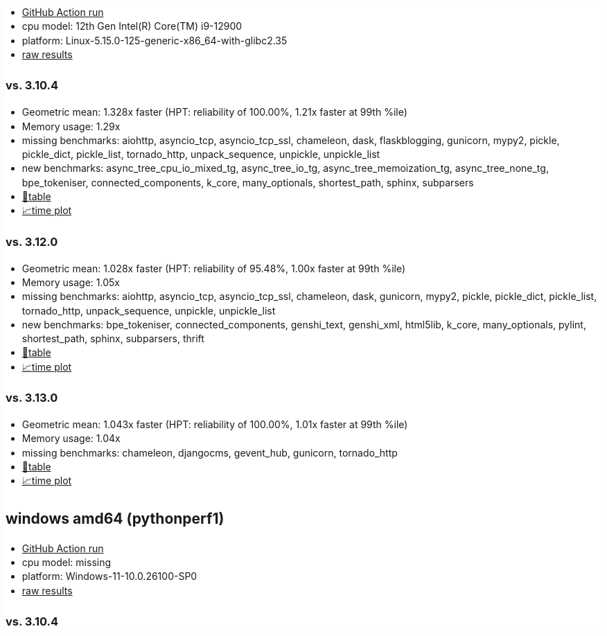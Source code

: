 - [GitHub Action run](https://github.com/faster-cpython/benchmarking/actions/runs/13461534459)
- cpu model: 12th Gen Intel(R) Core(TM) i9-12900
- platform: Linux-5.15.0-125-generic-x86_64-with-glibc2.35
- [raw results](bm-20250212-pythonperf2-x86_64-python-5cdd6e5e758a3fc0a5da-3.14.0a4%2B-5cdd6e5.json)

### vs. 3.10.4

- Geometric mean: 1.328x faster (HPT: reliability of 100.00%, 1.21x faster at 99th %ile)
- Memory usage: 1.29x
- missing benchmarks: aiohttp, asyncio_tcp, asyncio_tcp_ssl, chameleon, dask, flaskblogging, gunicorn, mypy2, pickle, pickle_dict, pickle_list, tornado_http, unpack_sequence, unpickle, unpickle_list
- new benchmarks: async_tree_cpu_io_mixed_tg, async_tree_io_tg, async_tree_memoization_tg, async_tree_none_tg, bpe_tokeniser, connected_components, k_core, many_optionals, shortest_path, sphinx, subparsers
- [📄table](bm-20250212-pythonperf2-x86_64-python-5cdd6e5e758a3fc0a5da-3.14.0a4%2B-5cdd6e5-vs-3.10.4.md)
- [📈time plot](bm-20250212-pythonperf2-x86_64-python-5cdd6e5e758a3fc0a5da-3.14.0a4%2B-5cdd6e5-vs-3.10.4.svg)

### vs. 3.12.0

- Geometric mean: 1.028x faster (HPT: reliability of 95.48%, 1.00x faster at 99th %ile)
- Memory usage: 1.05x
- missing benchmarks: aiohttp, asyncio_tcp, asyncio_tcp_ssl, chameleon, dask, gunicorn, mypy2, pickle, pickle_dict, pickle_list, tornado_http, unpack_sequence, unpickle, unpickle_list
- new benchmarks: bpe_tokeniser, connected_components, genshi_text, genshi_xml, html5lib, k_core, many_optionals, pylint, shortest_path, sphinx, subparsers, thrift
- [📄table](bm-20250212-pythonperf2-x86_64-python-5cdd6e5e758a3fc0a5da-3.14.0a4%2B-5cdd6e5-vs-3.12.0.md)
- [📈time plot](bm-20250212-pythonperf2-x86_64-python-5cdd6e5e758a3fc0a5da-3.14.0a4%2B-5cdd6e5-vs-3.12.0.svg)

### vs. 3.13.0

- Geometric mean: 1.043x faster (HPT: reliability of 100.00%, 1.01x faster at 99th %ile)
- Memory usage: 1.04x
- missing benchmarks: chameleon, djangocms, gevent_hub, gunicorn, tornado_http
- [📄table](bm-20250212-pythonperf2-x86_64-python-5cdd6e5e758a3fc0a5da-3.14.0a4%2B-5cdd6e5-vs-3.13.0.md)
- [📈time plot](bm-20250212-pythonperf2-x86_64-python-5cdd6e5e758a3fc0a5da-3.14.0a4%2B-5cdd6e5-vs-3.13.0.svg)

## windows amd64 (pythonperf1)

- [GitHub Action run](https://github.com/faster-cpython/benchmarking/actions/runs/13461534459)
- cpu model: missing
- platform: Windows-11-10.0.26100-SP0
- [raw results](bm-20250212-pythonperf1-amd64-python-5cdd6e5e758a3fc0a5da-3.14.0a4%2B-5cdd6e5.json)

### vs. 3.10.4
